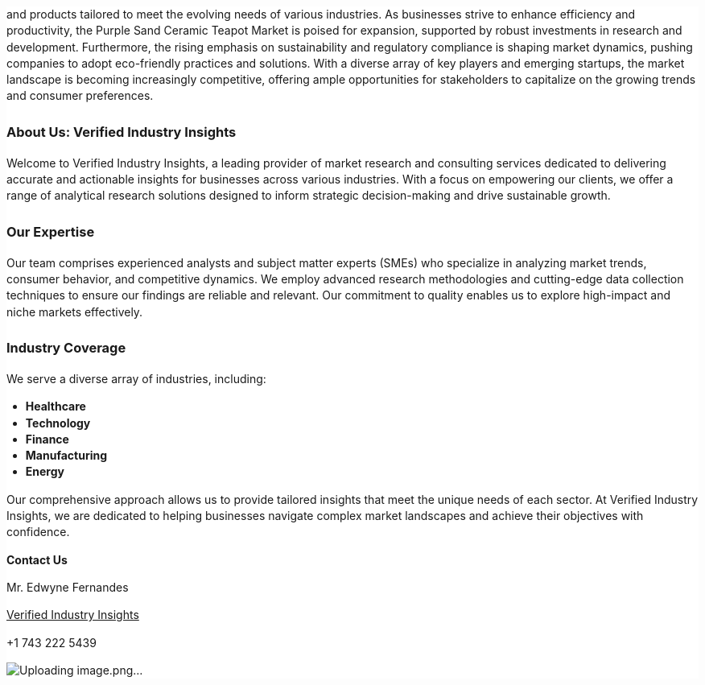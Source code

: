 and products tailored to meet the evolving needs of various industries. As businesses strive to enhance efficiency and productivity, the Purple Sand Ceramic Teapot Market is poised for expansion, supported by robust investments in research and development. Furthermore, the rising emphasis on sustainability and regulatory compliance is shaping market dynamics, pushing companies to adopt eco-friendly practices and solutions. With a diverse array of key players and emerging startups, the market landscape is becoming increasingly competitive, offering ample opportunities for stakeholders to capitalize on the growing trends and consumer preferences.</p><h3>About Us: Verified Industry Insights</h3><p>Welcome to Verified Industry Insights, a leading provider of market research and consulting services dedicated to delivering accurate and actionable insights for businesses across various industries. With a focus on empowering our clients, we offer a range of analytical research solutions designed to inform strategic decision-making and drive sustainable growth.</p><h3>Our Expertise</h3><p>Our team comprises experienced analysts and subject matter experts (SMEs) who specialize in analyzing market trends, consumer behavior, and competitive dynamics. We employ advanced research methodologies and cutting-edge data collection techniques to ensure our findings are reliable and relevant. Our commitment to quality enables us to explore high-impact and niche markets effectively.</p><h3>Industry Coverage</h3><p>We serve a diverse array of industries, including:</p><ul><li><strong>Healthcare</strong></li><li><strong>Technology</strong></li><li><strong>Finance</strong></li><li><strong>Manufacturing</strong></li><li><strong>Energy</strong></li></ul><p>Our comprehensive approach allows us to provide tailored insights that meet the unique needs of each sector. At Verified Industry Insights, we are dedicated to helping businesses navigate complex market landscapes and achieve their objectives with confidence.</p><p><strong>Contact Us</strong></p><p>Mr. Edwyne Fernandes</p><p><a href="https://www.verifiedindustryinsights.com/">Verified Industry Insights</a></p><p>+1 743 222 5439</p>
![Uploading image.png…]()
